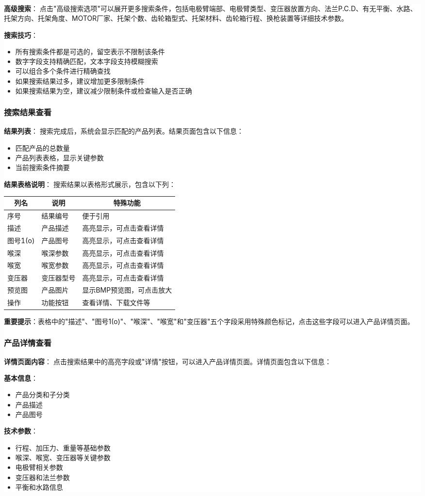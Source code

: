 **高级搜索**：
点击"高级搜索选项"可以展开更多搜索条件，包括电极臂端部、电极臂类型、变压器放置方向、法兰P.C.D、有无平衡、水路、托架方向、托架角度、MOTOR厂家、托架个数、齿轮箱型式、托架材料、齿轮箱行程、换枪装置等详细技术参数。

**搜索技巧**：
- 所有搜索条件都是可选的，留空表示不限制该条件
- 数字字段支持精确匹配，文本字段支持模糊搜索
- 可以组合多个条件进行精确查找
- 如果搜索结果过多，建议增加更多限制条件
- 如果搜索结果为空，建议减少限制条件或检查输入是否正确

### 搜索结果查看

**结果列表**：
搜索完成后，系统会显示匹配的产品列表。结果页面包含以下信息：
- 匹配产品的总数量
- 产品列表表格，显示关键参数
- 当前搜索条件摘要

**结果表格说明**：
搜索结果以表格形式展示，包含以下列：

| 列名 | 说明 | 特殊功能 |
|------|------|----------|
| 序号 | 结果编号 | 便于引用 |
| 描述 | 产品描述 | 高亮显示，可点击查看详情 |
| 图号1(o) | 产品图号 | 高亮显示，可点击查看详情 |
| 喉深 | 喉深参数 | 高亮显示，可点击查看详情 |
| 喉宽 | 喉宽参数 | 高亮显示，可点击查看详情 |
| 变压器 | 变压器型号 | 高亮显示，可点击查看详情 |
| 预览图 | 产品图片 | 显示BMP预览图，可点击放大 |
| 操作 | 功能按钮 | 查看详情、下载文件等 |

**重要提示**：表格中的"描述"、"图号1(o)"、"喉深"、"喉宽"和"变压器"五个字段采用特殊颜色标记，点击这些字段可以进入产品详情页面。

### 产品详情查看

**详情页面内容**：
点击搜索结果中的高亮字段或"详情"按钮，可以进入产品详情页面。详情页面包含以下信息：

**基本信息**：
- 产品分类和子分类
- 产品描述
- 产品图号

**技术参数**：
- 行程、加压力、重量等基础参数
- 喉深、喉宽、变压器等关键参数
- 电极臂相关参数
- 变压器和法兰参数
- 平衡和水路信息
